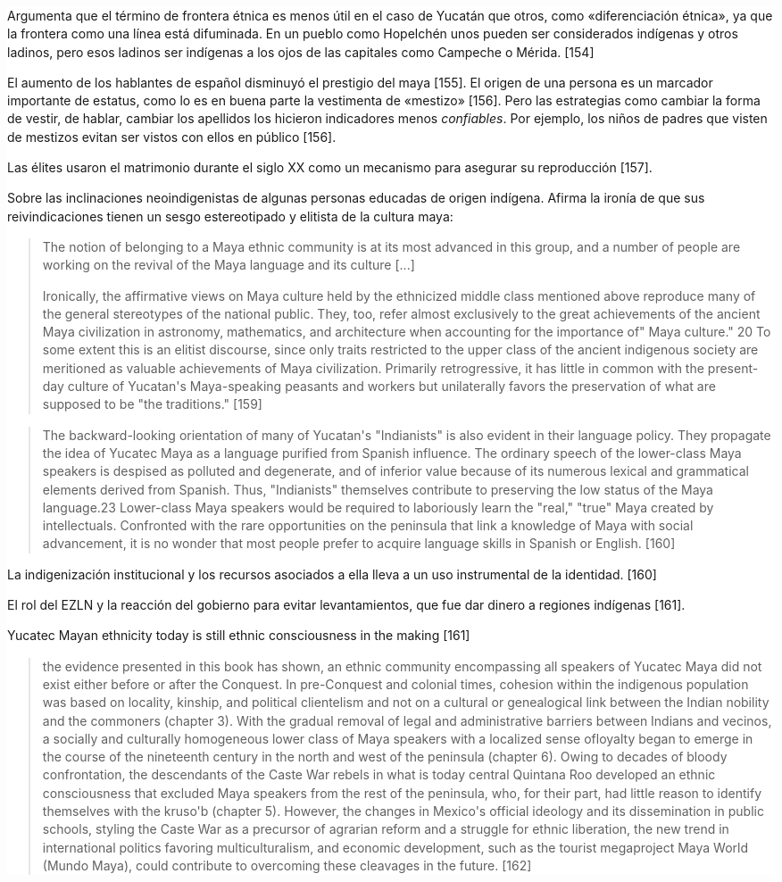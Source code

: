 Argumenta que el término de frontera étnica es menos útil en el caso de Yucatán que otros, como «diferenciación étnica», ya que la frontera como una línea está difuminada. En un pueblo como Hopelchén unos pueden ser considerados indígenas y otros ladinos, pero esos ladinos ser indígenas a los ojos de las capitales como Campeche o Mérida. [154]

El aumento de los hablantes de español disminuyó el prestigio del maya [155]. El origen de una persona es un marcador importante de estatus, como lo es en buena parte la vestimenta de «mestizo» [156]. Pero las estrategias como cambiar la forma de vestir, de hablar, cambiar los apellidos los hicieron indicadores menos *confiables*. Por ejemplo, los niños de padres que visten de mestizos evitan ser vistos con ellos en público [156].

Las élites usaron el matrimonio durante el siglo XX como un mecanismo para asegurar su reproducción [157].

Sobre las inclinaciones neoindigenistas de algunas personas educadas de origen indígena. Afirma la ironía de que sus reivindicaciones tienen un sesgo estereotipado y elitista de la cultura maya:

 >
 > The notion of belonging to a Maya  ethnic community is at its most advanced in this group, and a number of  people are working on the revival of the Maya language and its culture [...]
 >
 > Ironically, the affirmative views on Maya culture held by the ethnicized middle class mentioned above reproduce many of the general stereotypes of the national public. They, too, refer almost exclusively to the great  achievements of the ancient Maya civilization in astronomy, mathematics,  and architecture when accounting for the importance of" Maya culture." 20  To some extent this is an elitist discourse, since only traits restricted to the  upper class of the ancient indigenous society are meritioned as valuable  achievements of Maya civilization. Primarily retrogressive, it has little in  common with the present-day culture of Yucatan's Maya-speaking peasants and workers but unilaterally favors the preservation of what are supposed to be "the traditions." [159]

 >
 > The backward-looking orientation of many of Yucatan's "Indianists" is  also evident in their language policy. They propagate the idea of Yucatec  Maya as a language purified from Spanish influence. The ordinary speech  of the lower-class Maya speakers is despised as polluted and degenerate,  and of inferior value because of its numerous lexical and grammatical elements derived from Spanish. Thus, "Indianists" themselves contribute  to preserving the low status of the Maya language.23 Lower-class Maya  speakers would be required to laboriously learn the "real," "true" Maya  created by intellectuals. Confronted with the rare opportunities on the  peninsula that link a knowledge of Maya with social advancement, it is no  wonder that most people prefer to acquire language skills in Spanish or  English.  [160]

La indigenización institucional y los recursos asociados a ella lleva a un uso instrumental de la identidad. [160]

El rol del EZLN y la reacción del gobierno para evitar levantamientos, que fue dar dinero a regiones indígenas [161].

Yucatec Mayan ethnicity today is still ethnic consciousness in the making [161]

 >
 > the evidence presented in this book has shown, an ethnic community encompassing all speakers of Yucatec Maya did not exist either  before or after the Conquest. In pre-Conquest and colonial times, cohesion within the indigenous population was based on locality, kinship, and  political clientelism and not on a cultural or genealogical link between the  Indian nobility and the commoners (chapter 3). With the gradual removal  of legal and administrative barriers between Indians and vecinos, a socially and culturally homogeneous lower class of Maya speakers with a  localized sense ofloyalty began to emerge in the course of the nineteenth  century in the north and west of the peninsula (chapter 6). Owing to decades of bloody confrontation, the descendants of the Caste War rebels  in what is today central Quintana Roo developed an ethnic consciousness  that excluded Maya speakers from the rest of the peninsula, who, for their  part, had little reason to identify themselves with the kruso'b (chapter 5).  However, the changes in Mexico's official ideology and its dissemination  in public schools, styling the Caste War as a precursor of agrarian reform  and a struggle for ethnic liberation, the new trend in international politics  favoring multiculturalism, and economic development, such as the tourist  megaproject Maya World (Mundo Maya), could contribute to overcoming  these cleavages in the future. [162]
